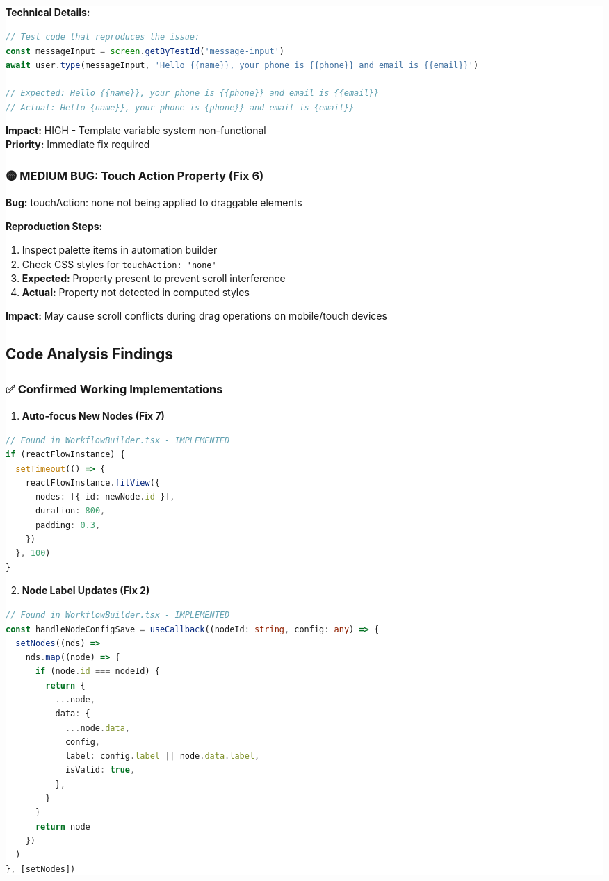 **Technical Details:**
```typescript
// Test code that reproduces the issue:
const messageInput = screen.getByTestId('message-input')
await user.type(messageInput, 'Hello {{name}}, your phone is {{phone}} and email is {{email}}')

// Expected: Hello {{name}}, your phone is {{phone}} and email is {{email}}
// Actual: Hello {name}}, your phone is {phone}} and email is {email}}
```

**Impact:** HIGH - Template variable system non-functional  
**Priority:** Immediate fix required

### 🟡 MEDIUM BUG: Touch Action Property (Fix 6)

**Bug:** touchAction: none not being applied to draggable elements

**Reproduction Steps:**
1. Inspect palette items in automation builder
2. Check CSS styles for `touchAction: 'none'`
3. **Expected:** Property present to prevent scroll interference
4. **Actual:** Property not detected in computed styles

**Impact:** May cause scroll conflicts during drag operations on mobile/touch devices

## Code Analysis Findings

### ✅ Confirmed Working Implementations

1. **Auto-focus New Nodes (Fix 7)**
```typescript
// Found in WorkflowBuilder.tsx - IMPLEMENTED
if (reactFlowInstance) {
  setTimeout(() => {
    reactFlowInstance.fitView({
      nodes: [{ id: newNode.id }],
      duration: 800,
      padding: 0.3,
    })
  }, 100)
}
```

2. **Node Label Updates (Fix 2)**
```typescript
// Found in WorkflowBuilder.tsx - IMPLEMENTED
const handleNodeConfigSave = useCallback((nodeId: string, config: any) => {
  setNodes((nds) =>
    nds.map((node) => {
      if (node.id === nodeId) {
        return {
          ...node,
          data: {
            ...node.data,
            config,
            label: config.label || node.data.label,
            isValid: true,
          },
        }
      }
      return node
    })
  )
}, [setNodes])
```

